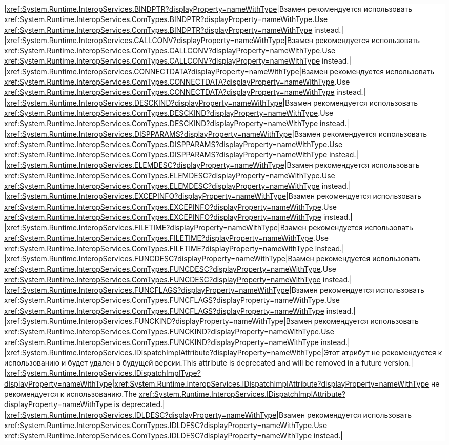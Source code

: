 |<xref:System.Runtime.InteropServices.BINDPTR?displayProperty=nameWithType>|<span data-ttu-id="94d5b-148">Взамен рекомендуется использовать <xref:System.Runtime.InteropServices.ComTypes.BINDPTR?displayProperty=nameWithType>.</span><span class="sxs-lookup"><span data-stu-id="94d5b-148">Use <xref:System.Runtime.InteropServices.ComTypes.BINDPTR?displayProperty=nameWithType> instead.</span></span>|  
|<xref:System.Runtime.InteropServices.CALLCONV?displayProperty=nameWithType>|<span data-ttu-id="94d5b-149">Взамен рекомендуется использовать <xref:System.Runtime.InteropServices.ComTypes.CALLCONV?displayProperty=nameWithType>.</span><span class="sxs-lookup"><span data-stu-id="94d5b-149">Use <xref:System.Runtime.InteropServices.ComTypes.CALLCONV?displayProperty=nameWithType> instead.</span></span>|  
|<xref:System.Runtime.InteropServices.CONNECTDATA?displayProperty=nameWithType>|<span data-ttu-id="94d5b-150">Взамен рекомендуется использовать <xref:System.Runtime.InteropServices.ComTypes.CONNECTDATA?displayProperty=nameWithType>.</span><span class="sxs-lookup"><span data-stu-id="94d5b-150">Use <xref:System.Runtime.InteropServices.ComTypes.CONNECTDATA?displayProperty=nameWithType> instead.</span></span>|  
|<xref:System.Runtime.InteropServices.DESCKIND?displayProperty=nameWithType>|<span data-ttu-id="94d5b-151">Взамен рекомендуется использовать <xref:System.Runtime.InteropServices.ComTypes.DESCKIND?displayProperty=nameWithType>.</span><span class="sxs-lookup"><span data-stu-id="94d5b-151">Use <xref:System.Runtime.InteropServices.ComTypes.DESCKIND?displayProperty=nameWithType> instead.</span></span>|  
|<xref:System.Runtime.InteropServices.DISPPARAMS?displayProperty=nameWithType>|<span data-ttu-id="94d5b-152">Взамен рекомендуется использовать <xref:System.Runtime.InteropServices.ComTypes.DISPPARAMS?displayProperty=nameWithType>.</span><span class="sxs-lookup"><span data-stu-id="94d5b-152">Use <xref:System.Runtime.InteropServices.ComTypes.DISPPARAMS?displayProperty=nameWithType> instead.</span></span>|  
|<xref:System.Runtime.InteropServices.ELEMDESC?displayProperty=nameWithType>|<span data-ttu-id="94d5b-153">Взамен рекомендуется использовать <xref:System.Runtime.InteropServices.ComTypes.ELEMDESC?displayProperty=nameWithType>.</span><span class="sxs-lookup"><span data-stu-id="94d5b-153">Use <xref:System.Runtime.InteropServices.ComTypes.ELEMDESC?displayProperty=nameWithType> instead.</span></span>|  
|<xref:System.Runtime.InteropServices.EXCEPINFO?displayProperty=nameWithType>|<span data-ttu-id="94d5b-154">Взамен рекомендуется использовать <xref:System.Runtime.InteropServices.ComTypes.EXCEPINFO?displayProperty=nameWithType>.</span><span class="sxs-lookup"><span data-stu-id="94d5b-154">Use <xref:System.Runtime.InteropServices.ComTypes.EXCEPINFO?displayProperty=nameWithType> instead.</span></span>|  
|<xref:System.Runtime.InteropServices.FILETIME?displayProperty=nameWithType>|<span data-ttu-id="94d5b-155">Взамен рекомендуется использовать <xref:System.Runtime.InteropServices.ComTypes.FILETIME?displayProperty=nameWithType>.</span><span class="sxs-lookup"><span data-stu-id="94d5b-155">Use <xref:System.Runtime.InteropServices.ComTypes.FILETIME?displayProperty=nameWithType> instead.</span></span>|  
|<xref:System.Runtime.InteropServices.FUNCDESC?displayProperty=nameWithType>|<span data-ttu-id="94d5b-156">Взамен рекомендуется использовать <xref:System.Runtime.InteropServices.ComTypes.FUNCDESC?displayProperty=nameWithType>.</span><span class="sxs-lookup"><span data-stu-id="94d5b-156">Use <xref:System.Runtime.InteropServices.ComTypes.FUNCDESC?displayProperty=nameWithType> instead.</span></span>|  
|<xref:System.Runtime.InteropServices.FUNCFLAGS?displayProperty=nameWithType>|<span data-ttu-id="94d5b-157">Взамен рекомендуется использовать <xref:System.Runtime.InteropServices.ComTypes.FUNCFLAGS?displayProperty=nameWithType>.</span><span class="sxs-lookup"><span data-stu-id="94d5b-157">Use <xref:System.Runtime.InteropServices.ComTypes.FUNCFLAGS?displayProperty=nameWithType> instead.</span></span>|  
|<xref:System.Runtime.InteropServices.FUNCKIND?displayProperty=nameWithType>|<span data-ttu-id="94d5b-158">Взамен рекомендуется использовать <xref:System.Runtime.InteropServices.ComTypes.FUNCKIND?displayProperty=nameWithType>.</span><span class="sxs-lookup"><span data-stu-id="94d5b-158">Use <xref:System.Runtime.InteropServices.ComTypes.FUNCKIND?displayProperty=nameWithType> instead.</span></span>|  
|<xref:System.Runtime.InteropServices.IDispatchImplAttribute?displayProperty=nameWithType>|<span data-ttu-id="94d5b-159">Этот атрибут не рекомендуется к использованию и будет удален в будущей версии.</span><span class="sxs-lookup"><span data-stu-id="94d5b-159">This attribute is deprecated and will be removed in a future version.</span></span>|  
|<xref:System.Runtime.InteropServices.IDispatchImplType?displayProperty=nameWithType>|<span data-ttu-id="94d5b-160"><xref:System.Runtime.InteropServices.IDispatchImplAttribute?displayProperty=nameWithType> не рекомендуется к использованию.</span><span class="sxs-lookup"><span data-stu-id="94d5b-160">The <xref:System.Runtime.InteropServices.IDispatchImplAttribute?displayProperty=nameWithType> is deprecated.</span></span>|  
|<xref:System.Runtime.InteropServices.IDLDESC?displayProperty=nameWithType>|<span data-ttu-id="94d5b-161">Взамен рекомендуется использовать <xref:System.Runtime.InteropServices.ComTypes.IDLDESC?displayProperty=nameWithType>.</span><span class="sxs-lookup"><span data-stu-id="94d5b-161">Use <xref:System.Runtime.InteropServices.ComTypes.IDLDESC?displayProperty=nameWithType> instead.</span></span>|  